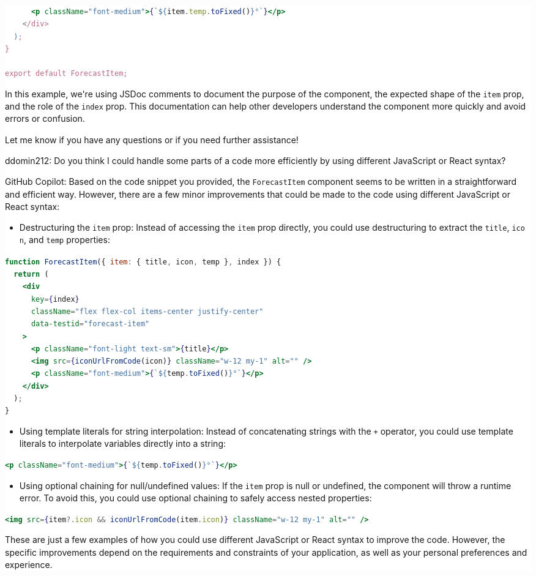 ```javascriptreact
      <p className="font-medium">{`${item.temp.toFixed()}°`}</p>
    </div>
  );
}

export default ForecastItem;
```

In this example, we're using JSDoc comments to document the purpose of the component, the expected shape of the `item` prop, and the role of the `index` prop. This documentation can help other developers understand the component more quickly and avoid errors or confusion.

Let me know if you have any questions or if you need further assistance!

ddomin212: Do you think I could handle some parts of a code more efficiently by using different JavaScript or React syntax?

GitHub Copilot: Based on the code snippet you provided, the `ForecastItem` component seems to be written in a straightforward and efficient way. However, there are a few minor improvements that could be made to the code using different JavaScript or React syntax:

- Destructuring the `item` prop: Instead of accessing the `item` prop directly, you could use destructuring to extract the `title`, `icon`, and `temp` properties:

```javascriptreact
function ForecastItem({ item: { title, icon, temp }, index }) {
  return (
    <div
      key={index}
      className="flex flex-col items-center justify-center"
      data-testid="forecast-item"
    >
      <p className="font-light text-sm">{title}</p>
      <img src={iconUrlFromCode(icon)} className="w-12 my-1" alt="" />
      <p className="font-medium">{`${temp.toFixed()}°`}</p>
    </div>
  );
}
```

- Using template literals for string interpolation: Instead of concatenating strings with the `+` operator, you could use template literals to interpolate variables directly into a string:

```javascriptreact
<p className="font-medium">{`${temp.toFixed()}°`}</p>
```

- Using optional chaining for null/undefined values: If the `item` prop is null or undefined, the component will throw a runtime error. To avoid this, you could use optional chaining to safely access nested properties:

```javascriptreact
<img src={item?.icon && iconUrlFromCode(item.icon)} className="w-12 my-1" alt="" />
```

These are just a few examples of how you could use different JavaScript or React syntax to improve the code. However, the specific improvements depend on the requirements and constraints of your application, as well as your personal preferences and experience.